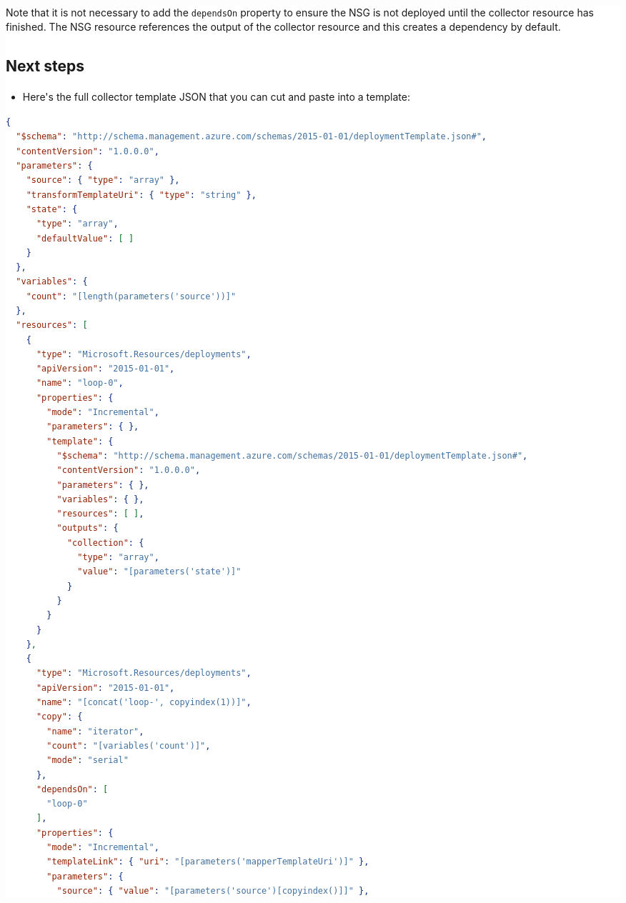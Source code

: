 Note that it is not necessary to add the `dependsOn` property to ensure the NSG is not deployed until the collector resource has finished. The NSG resource references the output of the collector resource and this creates a dependency by default.

## Next steps

* Here's the full collector template JSON that you can cut and paste into a template:

```json
{
  "$schema": "http://schema.management.azure.com/schemas/2015-01-01/deploymentTemplate.json#",
  "contentVersion": "1.0.0.0",
  "parameters": {
    "source": { "type": "array" },
    "transformTemplateUri": { "type": "string" },
    "state": {
      "type": "array",
      "defaultValue": [ ]
    }
  },
  "variables": {
    "count": "[length(parameters('source'))]"
  },
  "resources": [
    {
      "type": "Microsoft.Resources/deployments",
      "apiVersion": "2015-01-01",
      "name": "loop-0",
      "properties": {
        "mode": "Incremental",
        "parameters": { },
        "template": {
          "$schema": "http://schema.management.azure.com/schemas/2015-01-01/deploymentTemplate.json#",
          "contentVersion": "1.0.0.0",
          "parameters": { },
          "variables": { },
          "resources": [ ],
          "outputs": {
            "collection": {
              "type": "array",
              "value": "[parameters('state')]"
            }
          }
        }
      }
    },
    {
      "type": "Microsoft.Resources/deployments",
      "apiVersion": "2015-01-01",
      "name": "[concat('loop-', copyindex(1))]",
      "copy": {
        "name": "iterator",
        "count": "[variables('count')]",
        "mode": "serial"
      },
      "dependsOn": [
        "loop-0"
      ],
      "properties": {
        "mode": "Incremental",
        "templateLink": { "uri": "[parameters('mapperTemplateUri')]" },
        "parameters": {
          "source": { "value": "[parameters('source')[copyindex()]]" },
```

[anchor-resource]: serial-copy-loop.md
[objects-as-parameters]: objects-as-parameters.md
[resource-manager-linked-template]: /azure/azure-resource-manager/resource-group-linked-templates
[resource-manager-variables]: /azure/azure-resource-manager/resource-group-template-functions-deployment